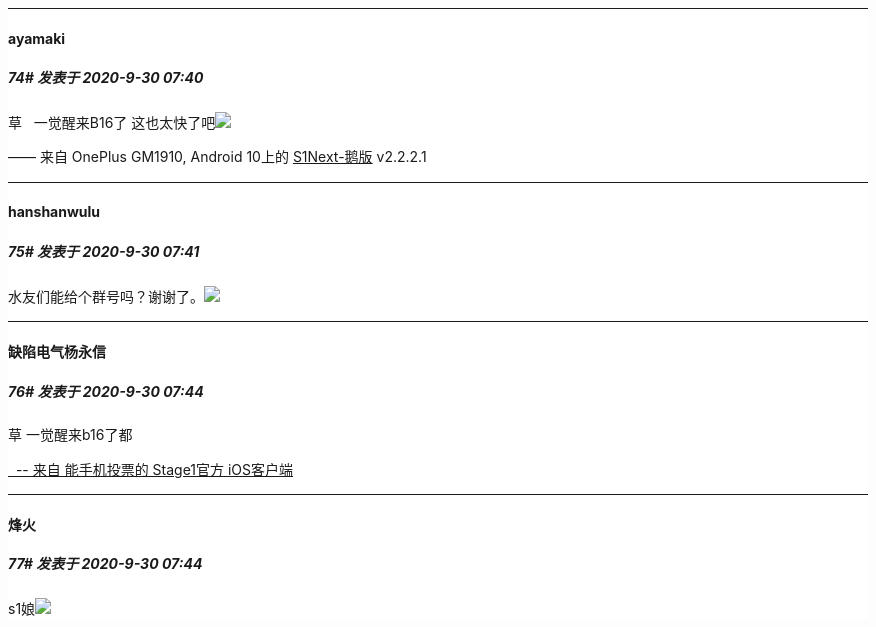 
-----

####  ayamaki  
##### 74#       发表于 2020-9-30 07:40




草   一觉醒来B16了
这也太快了吧<img src="https://static.saraba1st.com/image/smiley/face2017/067.png" referrerpolicy="no-referrer">

—— 来自 OnePlus GM1910, Android 10上的 [S1Next-鹅版](https://github.com/ykrank/S1-Next/releases) v2.2.2.1







-----

####  hanshanwulu  
##### 75#       发表于 2020-9-30 07:41




水友们能给个群号吗？谢谢了。<img src="https://static.saraba1st.com/image/smiley/face2017/033.png" referrerpolicy="no-referrer">







-----

####  缺陷电气杨永信  
##### 76#       发表于 2020-9-30 07:44




草 一觉醒来b16了都

[  -- 来自 能手机投票的 Stage1官方 iOS客户端](https://itunes.apple.com/fi/app/saraba1st/id1221237470?mt=8)







-----

####  烽火  
##### 77#       发表于 2020-9-30 07:44




s1娘<img src="https://static.saraba1st.com/image/smiley/face2017/072.png" referrerpolicy="no-referrer">



